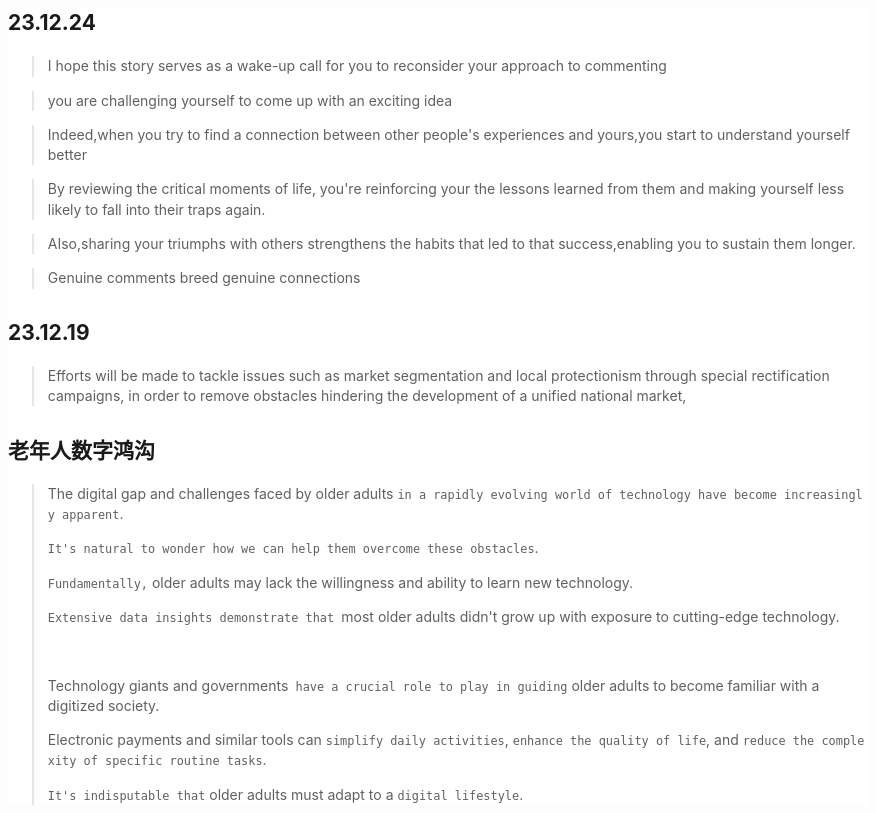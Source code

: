 ## 23.12.24

> I hope this story serves as a wake-up call for you to reconsider your approach to commenting



>you are challenging yourself to come up with an exciting idea



>Indeed,when you try to find a connection between other people's experiences and yours,you start to understand yourself better



>By reviewing the critical moments of life, you're reinforcing your the lessons learned from them and making yourself less likely to fall into their traps again.



>AIso,sharing your triumphs with others strengthens the habits that led to that success,enabling you to sustain them longer.



>Genuine comments  breed genuine connections



## 23.12.19

>Efforts will be made to tackle issues such as market segmentation and local protectionism through special rectification campaigns, in order to remove obstacles hindering the development of a unified national market,
>
>



## 老年人数字鸿沟

>The digital gap and challenges faced by older adults `in a rapidly evolving world of technology have become increasingly apparent`. 
>
>
>
>`It's natural to wonder how we can help them overcome these obstacles`. 
>
>
>
>`Fundamentally,` older adults may lack the willingness and ability to learn new technology. 
>
>
>
>`Extensive data insights demonstrate that `most older adults didn't grow up with exposure to cutting-edge technology. 
>
>​	
>
>Technology giants and governments` have a crucial role to play in guiding` older adults to become familiar with a digitized society. 
>
>
>
>Electronic payments and similar tools can `simplify daily activities`, `enhance the quality of life`, and `reduce the complexity of specific routine tasks`. 
>
>
>
>`It's indisputable that` older adults must adapt to a `digital lifestyle`. 
>